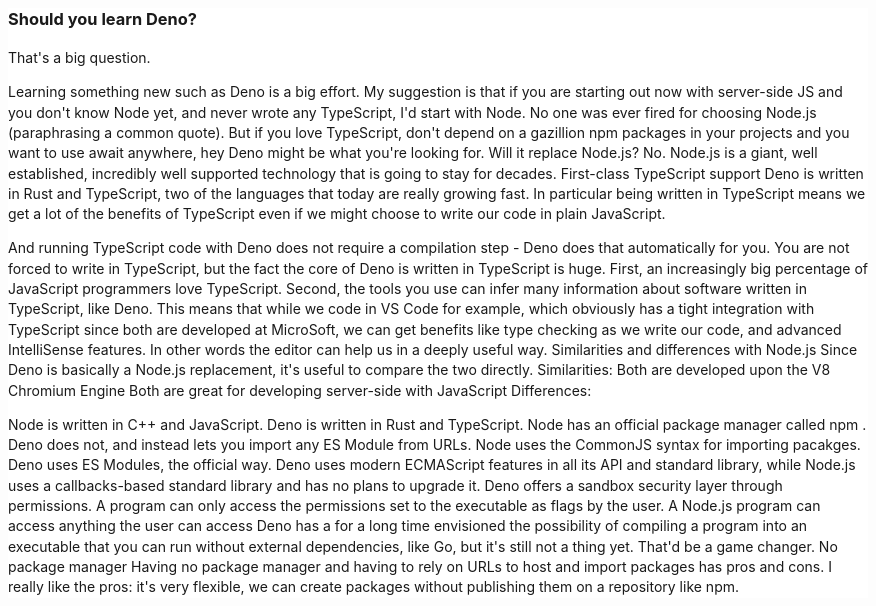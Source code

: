 
### Should you learn Deno?

That's a big question.

Learning something new such as Deno is a big effort. My suggestion is that if you are starting out now with server-side JS and you don't know Node yet, and never wrote any TypeScript, I'd start with Node.
No one was ever fired for choosing Node.js (paraphrasing a common quote).
But if you love TypeScript, don't depend on a gazillion npm packages in your projects and you want to use await anywhere, hey Deno might be what you're
looking for.
Will it replace Node.js?
No. Node.js is a giant, well established, incredibly well supported technology that is going to stay for decades.
First-class TypeScript support
Deno is written in Rust and TypeScript, two of the languages that today are really growing fast.
In particular being written in TypeScript means we get a lot of the benefits of TypeScript even if we might choose to write our code in plain JavaScript.


 And running TypeScript code with Deno does not require a compilation step - Deno does that automatically for you.
You are not forced to write in TypeScript, but the fact the core of Deno is written in TypeScript is huge.
First, an increasingly big percentage of JavaScript programmers love TypeScript.
Second, the tools you use can infer many information about software written in TypeScript, like Deno.
This means that while we code in VS Code for example, which obviously has a tight integration with TypeScript since both are developed at MicroSoft, we can get benefits like type checking as we write our code, and advanced IntelliSense features. In other words the editor can help us in a deeply useful way.
Similarities and differences with Node.js
Since Deno is basically a Node.js replacement, it's useful to compare the two directly.
Similarities:
Both are developed upon the V8 Chromium Engine
Both are great for developing server-side with JavaScript
Differences:


 Node is written in C++ and JavaScript. Deno is written in Rust and TypeScript.
Node has an official package manager called
npm . Deno does not, and instead lets you import any ES Module from URLs.
Node uses the CommonJS syntax for importing pacakges. Deno uses ES Modules, the official way.
Deno uses modern ECMAScript features in all its API and standard library, while Node.js uses a callbacks-based standard library and has no plans to upgrade it.
Deno offers a sandbox security layer through permissions. A program can only access the permissions set to the executable as flags by the user. A Node.js program can access anything the user can access
Deno has a for a long time envisioned the possibility of compiling a program into an executable that you can run without external dependencies, like Go, but it's still not a thing yet. That'd be a game changer.
No package manager
Having no package manager and having to rely on URLs to host and import packages has pros and cons. I really like the pros: it's very flexible, we can create packages without publishing them on a repository like npm.
